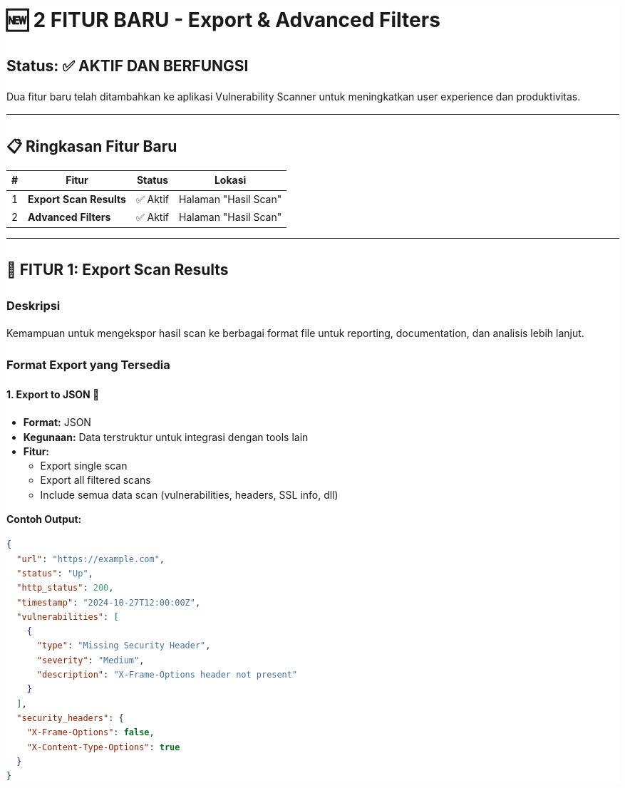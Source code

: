 # 🆕 2 FITUR BARU - Export & Advanced Filters

## Status: ✅ AKTIF DAN BERFUNGSI

Dua fitur baru telah ditambahkan ke aplikasi Vulnerability Scanner untuk meningkatkan user experience dan produktivitas.

---

## 📋 Ringkasan Fitur Baru

| # | Fitur | Status | Lokasi |
|---|-------|--------|--------|
| 1 | **Export Scan Results** | ✅ Aktif | Halaman "Hasil Scan" |
| 2 | **Advanced Filters** | ✅ Aktif | Halaman "Hasil Scan" |

---

## 🎯 FITUR 1: Export Scan Results

### Deskripsi

Kemampuan untuk mengekspor hasil scan ke berbagai format file untuk reporting, documentation, dan analisis lebih lanjut.

### Format Export yang Tersedia

#### 1. **Export to JSON** 📄
- **Format:** JSON
- **Kegunaan:** Data terstruktur untuk integrasi dengan tools lain
- **Fitur:**
  - Export single scan
  - Export all filtered scans
  - Include semua data scan (vulnerabilities, headers, SSL info, dll)
  
**Contoh Output:**
```json
{
  "url": "https://example.com",
  "status": "Up",
  "http_status": 200,
  "timestamp": "2024-10-27T12:00:00Z",
  "vulnerabilities": [
    {
      "type": "Missing Security Header",
      "severity": "Medium",
      "description": "X-Frame-Options header not present"
    }
  ],
  "security_headers": {
    "X-Frame-Options": false,
    "X-Content-Type-Options": true
  }
}
```
